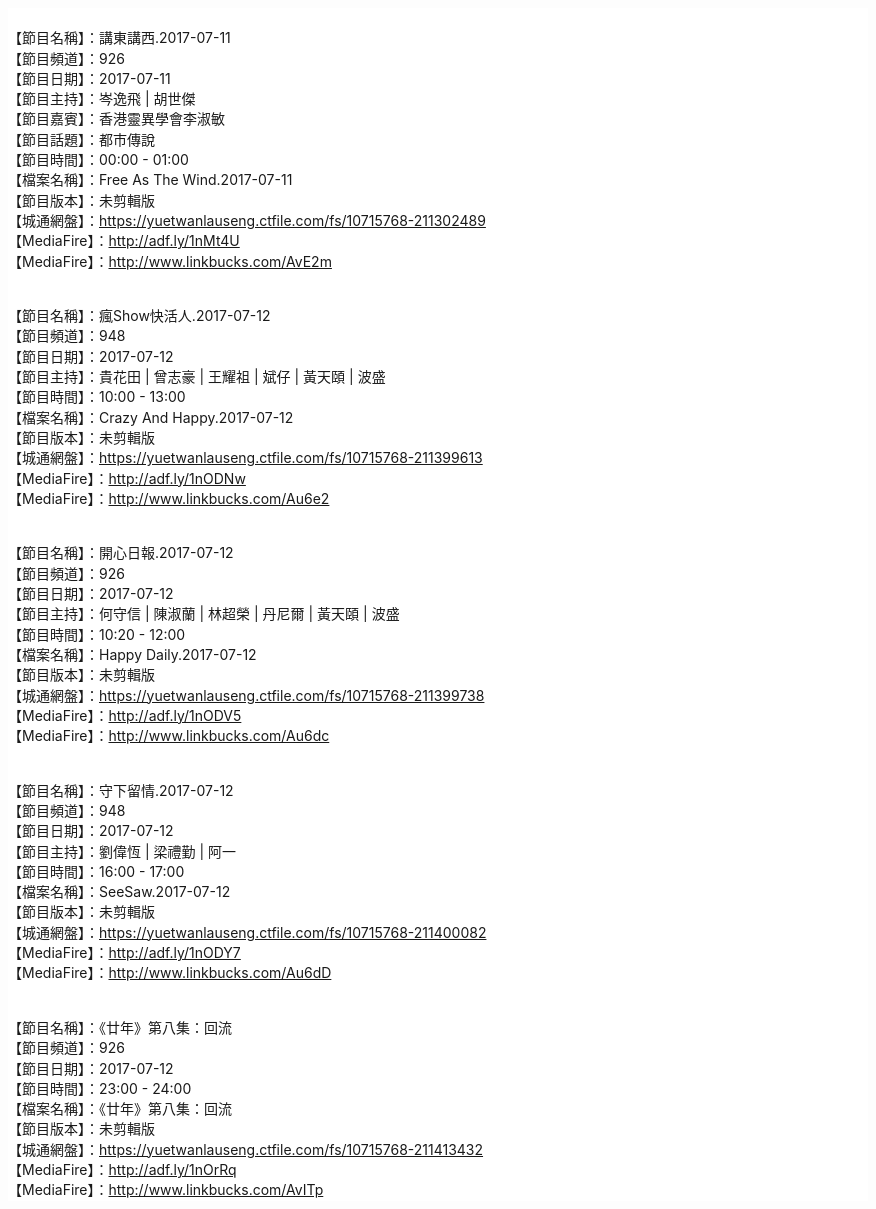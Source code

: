 <br>【節目名稱】：講東講西.2017-07-11
<br>【節目頻道】：926
<br>【節目日期】：2017-07-11
<br>【節目主持】：岑逸飛 | 胡世傑
<br>【節目嘉賓】：香港靈異學會李淑敏
<br>【節目話題】：都巿傳說
<br>【節目時間】：00:00 - 01:00
<br>【檔案名稱】：Free As The Wind.2017-07-11
<br>【節目版本】：未剪輯版
<br>【城通網盤】：https://yuetwanlauseng.ctfile.com/fs/10715768-211302489
<br>【MediaFire】：http://adf.ly/1nMt4U
<br>【MediaFire】：http://www.linkbucks.com/AvE2m

<br>【節目名稱】：瘋Show快活人.2017-07-12
<br>【節目頻道】：948
<br>【節目日期】：2017-07-12
<br>【節目主持】：貴花田 | 曾志豪 | 王耀祖 | 斌仔 | 黃天頤 | 波盛
<br>【節目時間】：10:00 - 13:00
<br>【檔案名稱】：Crazy And Happy.2017-07-12
<br>【節目版本】：未剪輯版
<br>【城通網盤】：https://yuetwanlauseng.ctfile.com/fs/10715768-211399613
<br>【MediaFire】：http://adf.ly/1nODNw
<br>【MediaFire】：http://www.linkbucks.com/Au6e2

<br>【節目名稱】：開心日報.2017-07-12
<br>【節目頻道】：926
<br>【節目日期】：2017-07-12
<br>【節目主持】：何守信 | 陳淑蘭 | 林超榮 | 丹尼爾 | 黃天頤 | 波盛
<br>【節目時間】：10:20 - 12:00
<br>【檔案名稱】：Happy Daily.2017-07-12
<br>【節目版本】：未剪輯版
<br>【城通網盤】：https://yuetwanlauseng.ctfile.com/fs/10715768-211399738
<br>【MediaFire】：http://adf.ly/1nODV5
<br>【MediaFire】：http://www.linkbucks.com/Au6dc

<br>【節目名稱】：守下留情.2017-07-12
<br>【節目頻道】：948
<br>【節目日期】：2017-07-12
<br>【節目主持】：劉偉恆 | 梁禮勤 | 阿一
<br>【節目時間】：16:00 - 17:00
<br>【檔案名稱】：SeeSaw.2017-07-12
<br>【節目版本】：未剪輯版
<br>【城通網盤】：https://yuetwanlauseng.ctfile.com/fs/10715768-211400082
<br>【MediaFire】：http://adf.ly/1nODY7
<br>【MediaFire】：http://www.linkbucks.com/Au6dD

<br>【節目名稱】：《廿年》第八集：回流
<br>【節目頻道】：926
<br>【節目日期】：2017-07-12
<br>【節目時間】：23:00 - 24:00
<br>【檔案名稱】：《廿年》第八集：回流
<br>【節目版本】：未剪輯版
<br>【城通網盤】：https://yuetwanlauseng.ctfile.com/fs/10715768-211413432
<br>【MediaFire】：http://adf.ly/1nOrRq
<br>【MediaFire】：http://www.linkbucks.com/AvITp
